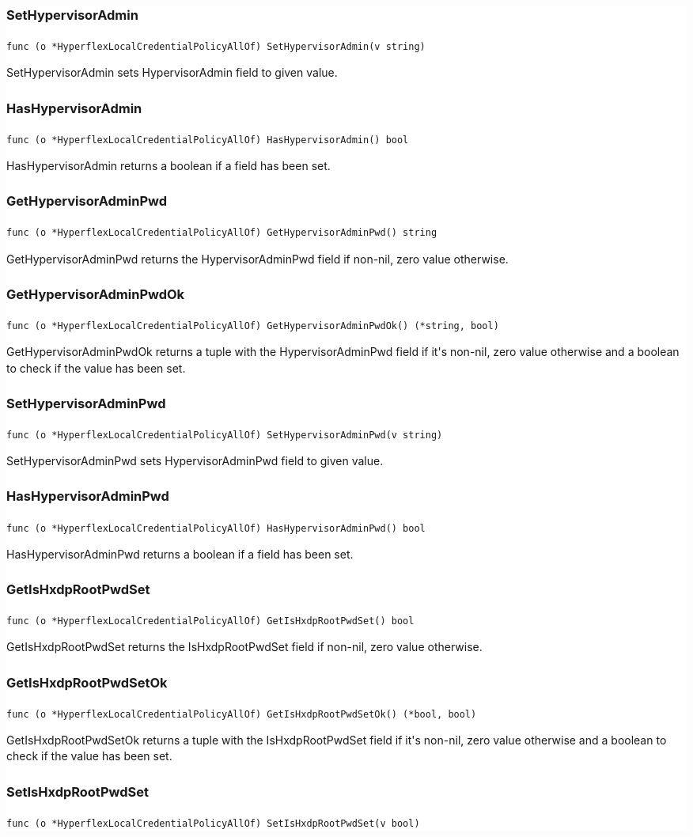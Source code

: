 ### SetHypervisorAdmin

`func (o *HyperflexLocalCredentialPolicyAllOf) SetHypervisorAdmin(v string)`

SetHypervisorAdmin sets HypervisorAdmin field to given value.

### HasHypervisorAdmin

`func (o *HyperflexLocalCredentialPolicyAllOf) HasHypervisorAdmin() bool`

HasHypervisorAdmin returns a boolean if a field has been set.

### GetHypervisorAdminPwd

`func (o *HyperflexLocalCredentialPolicyAllOf) GetHypervisorAdminPwd() string`

GetHypervisorAdminPwd returns the HypervisorAdminPwd field if non-nil, zero value otherwise.

### GetHypervisorAdminPwdOk

`func (o *HyperflexLocalCredentialPolicyAllOf) GetHypervisorAdminPwdOk() (*string, bool)`

GetHypervisorAdminPwdOk returns a tuple with the HypervisorAdminPwd field if it's non-nil, zero value otherwise
and a boolean to check if the value has been set.

### SetHypervisorAdminPwd

`func (o *HyperflexLocalCredentialPolicyAllOf) SetHypervisorAdminPwd(v string)`

SetHypervisorAdminPwd sets HypervisorAdminPwd field to given value.

### HasHypervisorAdminPwd

`func (o *HyperflexLocalCredentialPolicyAllOf) HasHypervisorAdminPwd() bool`

HasHypervisorAdminPwd returns a boolean if a field has been set.

### GetIsHxdpRootPwdSet

`func (o *HyperflexLocalCredentialPolicyAllOf) GetIsHxdpRootPwdSet() bool`

GetIsHxdpRootPwdSet returns the IsHxdpRootPwdSet field if non-nil, zero value otherwise.

### GetIsHxdpRootPwdSetOk

`func (o *HyperflexLocalCredentialPolicyAllOf) GetIsHxdpRootPwdSetOk() (*bool, bool)`

GetIsHxdpRootPwdSetOk returns a tuple with the IsHxdpRootPwdSet field if it's non-nil, zero value otherwise
and a boolean to check if the value has been set.

### SetIsHxdpRootPwdSet

`func (o *HyperflexLocalCredentialPolicyAllOf) SetIsHxdpRootPwdSet(v bool)`
